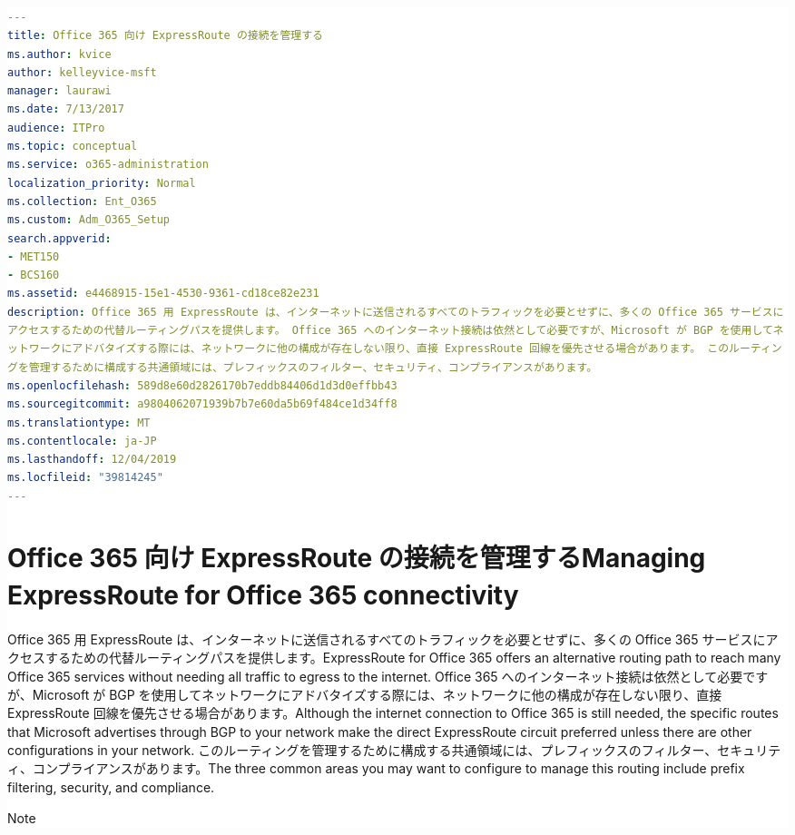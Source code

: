 ```yaml
---
title: Office 365 向け ExpressRoute の接続を管理する
ms.author: kvice
author: kelleyvice-msft
manager: laurawi
ms.date: 7/13/2017
audience: ITPro
ms.topic: conceptual
ms.service: o365-administration
localization_priority: Normal
ms.collection: Ent_O365
ms.custom: Adm_O365_Setup
search.appverid:
- MET150
- BCS160
ms.assetid: e4468915-15e1-4530-9361-cd18ce82e231
description: Office 365 用 ExpressRoute は、インターネットに送信されるすべてのトラフィックを必要とせずに、多くの Office 365 サービスにアクセスするための代替ルーティングパスを提供します。 Office 365 へのインターネット接続は依然として必要ですが、Microsoft が BGP を使用してネットワークにアドバタイズする際には、ネットワークに他の構成が存在しない限り、直接 ExpressRoute 回線を優先させる場合があります。 このルーティングを管理するために構成する共通領域には、プレフィックスのフィルター、セキュリティ、コンプライアンスがあります。
ms.openlocfilehash: 589d8e60d2826170b7eddb84406d1d3d0effbb43
ms.sourcegitcommit: a9804062071939b7b7e60da5b69f484ce1d34ff8
ms.translationtype: MT
ms.contentlocale: ja-JP
ms.lasthandoff: 12/04/2019
ms.locfileid: "39814245"
---
```

# <a name="managing-expressroute-for-office-365-connectivity"></a><span data-ttu-id="a8b70-105">Office 365 向け ExpressRoute の接続を管理する</span><span class="sxs-lookup"><span data-stu-id="a8b70-105">Managing ExpressRoute for Office 365 connectivity</span></span>

<span data-ttu-id="a8b70-106">Office 365 用 ExpressRoute は、インターネットに送信されるすべてのトラフィックを必要とせずに、多くの Office 365 サービスにアクセスするための代替ルーティングパスを提供します。</span><span class="sxs-lookup"><span data-stu-id="a8b70-106">ExpressRoute for Office 365 offers an alternative routing path to reach many Office 365 services without needing all traffic to egress to the internet.</span></span> <span data-ttu-id="a8b70-107">Office 365 へのインターネット接続は依然として必要ですが、Microsoft が BGP を使用してネットワークにアドバタイズする際には、ネットワークに他の構成が存在しない限り、直接 ExpressRoute 回線を優先させる場合があります。</span><span class="sxs-lookup"><span data-stu-id="a8b70-107">Although the internet connection to Office 365 is still needed, the specific routes that Microsoft advertises through BGP to your network make the direct ExpressRoute circuit preferred unless there are other configurations in your network.</span></span> <span data-ttu-id="a8b70-108">このルーティングを管理するために構成する共通領域には、プレフィックスのフィルター、セキュリティ、コンプライアンスがあります。</span><span class="sxs-lookup"><span data-stu-id="a8b70-108">The three common areas you may want to configure to manage this routing include prefix filtering, security, and compliance.</span></span>
  
> [!NOTE]